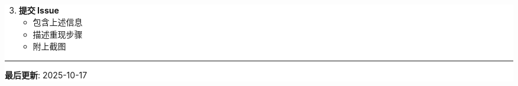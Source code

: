    ```javascript
   ```

3. **提交 Issue**
   - 包含上述信息
   - 描述重现步骤
   - 附上截图

---

**最后更新**: 2025-10-17

